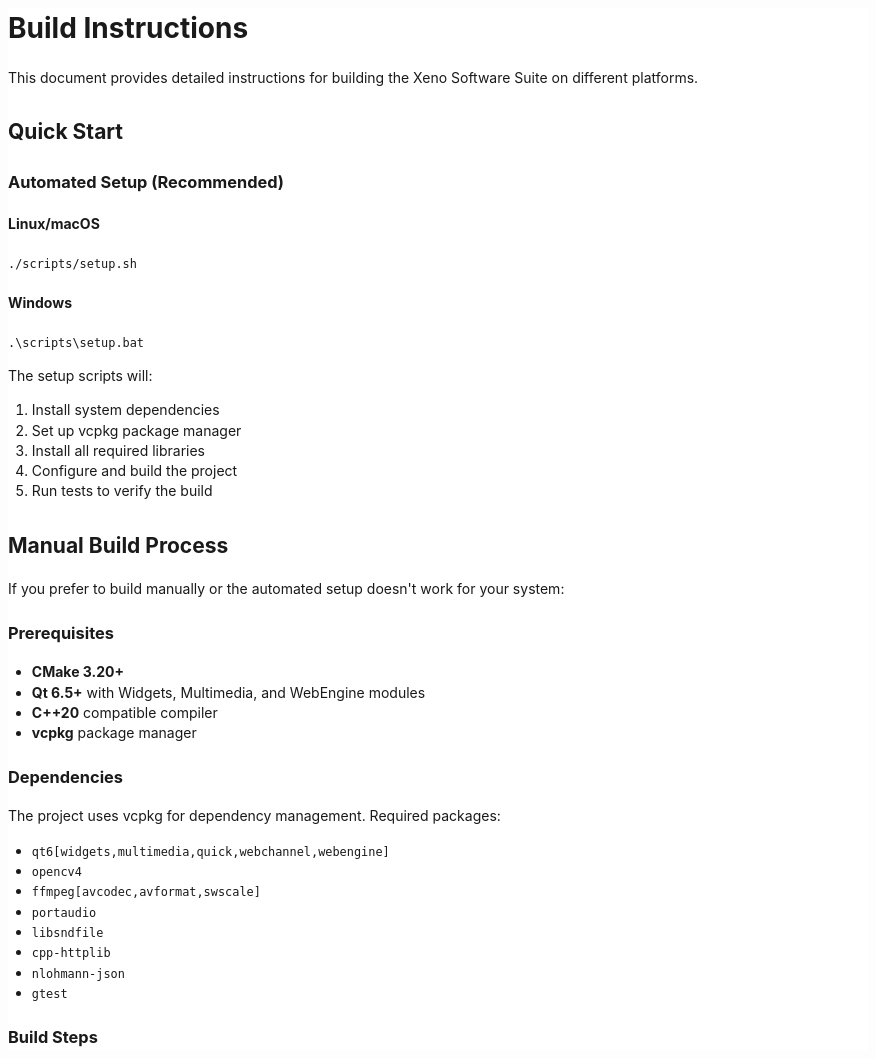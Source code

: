 # Build Instructions

This document provides detailed instructions for building the Xeno Software Suite on different platforms.

## Quick Start

### Automated Setup (Recommended)

#### Linux/macOS
```bash
./scripts/setup.sh
```

#### Windows
```cmd
.\scripts\setup.bat
```

The setup scripts will:
1. Install system dependencies
2. Set up vcpkg package manager
3. Install all required libraries
4. Configure and build the project
5. Run tests to verify the build

## Manual Build Process

If you prefer to build manually or the automated setup doesn't work for your system:

### Prerequisites

- **CMake 3.20+**
- **Qt 6.5+** with Widgets, Multimedia, and WebEngine modules
- **C++20** compatible compiler
- **vcpkg** package manager

### Dependencies

The project uses vcpkg for dependency management. Required packages:

- `qt6[widgets,multimedia,quick,webchannel,webengine]`
- `opencv4`
- `ffmpeg[avcodec,avformat,swscale]`
- `portaudio`
- `libsndfile`
- `cpp-httplib`
- `nlohmann-json`
- `gtest`

### Build Steps
